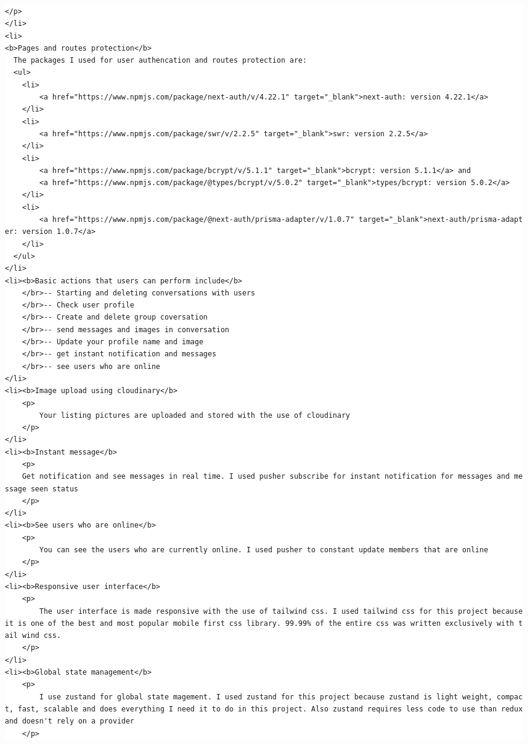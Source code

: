     </p>
    </li>
    <li>
    <b>Pages and routes protection</b>
      The packages I used for user authencation and routes protection are:
      <ul>
        <li>
            <a href="https://www.npmjs.com/package/next-auth/v/4.22.1" target="_blank">next-auth: version 4.22.1</a>
        </li>
        <li>
            <a href="https://www.npmjs.com/package/swr/v/2.2.5" target="_blank">swr: version 2.2.5</a>
        </li>
        <li>
            <a href="https://www.npmjs.com/package/bcrypt/v/5.1.1" target="_blank">bcrypt: version 5.1.1</a> and 
            <a href="https://www.npmjs.com/package/@types/bcrypt/v/5.0.2" target="_blank">types/bcrypt: version 5.0.2</a>
        </li>
        <li>
            <a href="https://www.npmjs.com/package/@next-auth/prisma-adapter/v/1.0.7" target="_blank">next-auth/prisma-adapter: version 1.0.7</a>
        </li>
      </ul>
    </li>
    <li><b>Basic actions that users can perform include</b>
        </br>-- Starting and deleting conversations with users
        </br>-- Check user profile
        </br>-- Create and delete group coversation
        </br>-- send messages and images in conversation
        </br>-- Update your profile name and image
        </br>-- get instant notification and messages
        </br>-- see users who are online
    </li>
    <li><b>Image upload using cloudinary</b>
        <p>
            Your listing pictures are uploaded and stored with the use of cloudinary
        </p>
    </li>
    <li><b>Instant message</b>
        <p>
        Get notification and see messages in real time. I used pusher subscribe for instant notification for messages and message seen status
        </p>
    </li>
    <li><b>See users who are online</b>
        <p>
            You can see the users who are currently online. I used pusher to constant update members that are online
        </p>
    </li>
    <li><b>Responsive user interface</b>
        <p>
            The user interface is made responsive with the use of tailwind css. I used tailwind css for this project because it is one of the best and most popular mobile first css library. 99.99% of the entire css was written exclusively with tail wind css.
        </p>
    </li>
    <li><b>Global state management</b>
        <p>
            I use zustand for global state magement. I used zustand for this project because zustand is light weight, compact, fast, scalable and does everything I need it to do in this project. Also zustand requires less code to use than redux and doesn't rely on a provider
        </p>